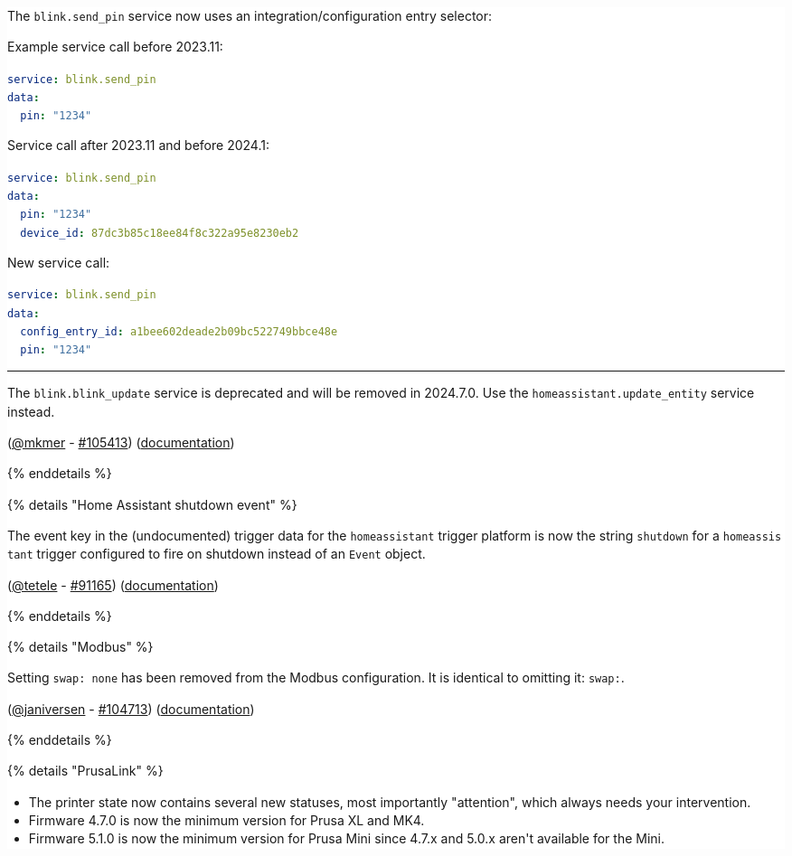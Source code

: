 
The `blink.send_pin` service now uses an integration/configuration entry selector:

Example service call before 2023.11:

```yaml
service: blink.send_pin
data:
  pin: "1234"
```

Service call after 2023.11 and before 2024.1:

```yaml
service: blink.send_pin
data:
  pin: "1234"
  device_id: 87dc3b85c18ee84f8c322a95e8230eb2
```

 New service call:

```yaml
service: blink.send_pin
data:
  config_entry_id: a1bee602deade2b09bc522749bbce48e
  pin: "1234"
```

---

The `blink.blink_update` service is deprecated and will be removed in 2024.7.0.
Use the `homeassistant.update_entity` service instead.

([@mkmer] - [#105413]) ([documentation](/integrations/blink))

[@mkmer]: https://github.com/mkmer
[#105413]: https://github.com/home-assistant/core/pull/105413

{% enddetails %}

{% details "Home Assistant shutdown event" %}

The event key in the (undocumented) trigger data for the `homeassistant` trigger
platform is now the string `shutdown` for a `homeassistant` trigger configured
to fire on shutdown instead of an `Event` object.

([@tetele] - [#91165]) ([documentation](/integrations/homeassistant))

[@tetele]: https://github.com/tetele
[#91165]: https://github.com/home-assistant/core/pull/91165

{% enddetails %}

{% details "Modbus" %}

Setting `swap: none` has been removed from the Modbus configuration.
It is identical to omitting it: `swap:`.

([@janiversen] - [#104713]) ([documentation](/integrations/modbus))

[@janiversen]: https://github.com/janiversen
[#104713]: https://github.com/home-assistant/core/pull/104713

{% enddetails %}

{% details "PrusaLink" %}

- The printer state now contains several new statuses, most importantly
  "attention", which always needs your intervention.
- Firmware 4.7.0 is now the minimum version for Prusa XL and MK4.
- Firmware 5.1.0 is now the minimum version for Prusa Mini since 4.7.x and 5.0.x
  aren't available for the Mini.


[Shelly integration]: /integrations/shelly
[MQTT]: integrations/valve.mqtt
[@piitaya]: https://github.com/piitaya
[@Quentame]: https://github.com/Quentame
[@bieniu]: https://github.com/bieniu
[@jjlawren]: https://github.com/jjlawren
[@jpbede]: https://github.com/jpbede
[@kbickar]: https://github.com/kbickar
[@killer0071234]: https://github.com/killer0071234
[@mill1000]: https://github.com/mill1000
[@TheFes]: https://github.com/TheFes
[@tkdrob]: https://github.com/tkdrob
[ESPHome]: /integrations/esphome
[GeoSphere Austria]: /integrations/zamg
[ping]: /integrations/ping
[Radarr]: /integrations/radarr
[Shelly]: /integrations/shelly
[SleepIQ]: /integrations/sleepiq
[Sonos]: /integrations/sonos
[template functions]: /docs/configuration/templating/#numeric-functions-and-filters
[trend]: /integrations/trend
[@ashionky]: https://github.com/ashionky
[@bdr99]: https://github.com/bdr99
[@Bre77]: https://github.com/Bre77
[@cibernox]: https://github.com/cibernox
[@Floris272]: https://github.com/Floris272
[@frenck]: https://github.com/frenck
[@jrieger]: https://github.com/jrieger
[@lellky]: https://github.com/lellky
[@ocalvo]: https://github.com/ocalvo
[@osohotwateriot]: https://github.com/osohotwateriot
[@pfrazer]: https://github.com/pfrazer
[@RJPoelstra]: https://github.com/RJPoelstra
[@rokam]: https://github.com/rokam
[A. O. Smith]: /integrations/aosmith
[Blue Current]: /integrations/blue_current
[DROP]: /integrations/drop_connect
[Flexit Nordic (BACnet)]: /integrations/flexit_bacnet
[Holiday]: /integrations/holiday
[Midea CCM15 AC Controller]: /integrations/ccm15
[OSO Energy]: /integrations/osoenergy
[Refoss]: /integrations/refoss
[Sun WEG]: /integrations/sunweg
[Tailwind]: /integrations/tailwind
[Tessie]: /integrations/tessie
[Valve]: /integrations/valve
[Vogel's MotionMount]: /integrations/motionmount
[Advantage Air]: /integrations/advantage_air
[AEP Ohio]: /integrations/aep_ohio
[AEP Texas]: /integrations/aep_texas
[Appalachian Power]: /integrations/appalachianpower
[Fujitsu anywAIR]: /integrations/fujitsu_anywair
[Indiana Michigan Power]: /integrations/indianamichiganpower
[Kentucky Power]: /integrations/kentuckypower
[Opower]: /integrations/opower
[Public Service Company of Oklahoma (PSO)]: /integrations/psoklahoma
[Seattle City Light]: /integrations/scl
[Southwestern Electric Power Company (SWEPCO)]: /integrations/swepco
[@gjohansson-ST]: https://github.com/gjohansson-ST
[@joostlek]: https://github.com/joostlek
[@jpbede]: https://github.com/jpbede
[@miaucl]: https://github.com/miaucl
[@tkdrob]: https://github.com/tkdrob
[Netgear LTE]: /integrations/netgear_lte
[StreamLabs]: /integrations/streamlabswater
[Suez Water]: /integrations/suez_water
[Swiss public transport]: /integrations/swiss_public_transport
[System Monitor]: /integrations/systemmonitor
[Trend]: /integrations/trend
[#106593]: https://github.com/home-assistant/core/pull/106593
[#106748]: https://github.com/home-assistant/core/pull/106748
[#106815]: https://github.com/home-assistant/core/pull/106815
[#106903]: https://github.com/home-assistant/core/pull/106903
[#106970]: https://github.com/home-assistant/core/pull/106970
[#106978]: https://github.com/home-assistant/core/pull/106978
[#107000]: https://github.com/home-assistant/core/pull/107000
[#107019]: https://github.com/home-assistant/core/pull/107019
[#107026]: https://github.com/home-assistant/core/pull/107026
[#107060]: https://github.com/home-assistant/core/pull/107060
[#107062]: https://github.com/home-assistant/core/pull/107062
[#107068]: https://github.com/home-assistant/core/pull/107068
[#107074]: https://github.com/home-assistant/core/pull/107074
[#107091]: https://github.com/home-assistant/core/pull/107091
[#107097]: https://github.com/home-assistant/core/pull/107097
[#107114]: https://github.com/home-assistant/core/pull/107114
[#107155]: https://github.com/home-assistant/core/pull/107155
[#107162]: https://github.com/home-assistant/core/pull/107162
[#107177]: https://github.com/home-assistant/core/pull/107177
[#107181]: https://github.com/home-assistant/core/pull/107181
[#107183]: https://github.com/home-assistant/core/pull/107183
[#107187]: https://github.com/home-assistant/core/pull/107187
[#107203]: https://github.com/home-assistant/core/pull/107203
[#107221]: https://github.com/home-assistant/core/pull/107221
[#107224]: https://github.com/home-assistant/core/pull/107224
[#107225]: https://github.com/home-assistant/core/pull/107225
[@Bre77]: https://github.com/Bre77
[@LaStrada]: https://github.com/LaStrada
[@autinerd]: https://github.com/autinerd
[@bdraco]: https://github.com/bdraco
[@bieniu]: https://github.com/bieniu
[@bramkragten]: https://github.com/bramkragten
[@cdce8p]: https://github.com/cdce8p
[@edenhaus]: https://github.com/edenhaus
[@emericklaw]: https://github.com/emericklaw
[@emontnemery]: https://github.com/emontnemery
[@erwindouna]: https://github.com/erwindouna
[@finder39]: https://github.com/finder39
[@frenck]: https://github.com/frenck
[@joostlek]: https://github.com/joostlek
[@ludeeus]: https://github.com/ludeeus
[@mib1185]: https://github.com/mib1185
[@pfrazer]: https://github.com/pfrazer
[@ppetru]: https://github.com/ppetru
[@raman325]: https://github.com/raman325
[@tronikos]: https://github.com/tronikos
[#103423]: https://github.com/home-assistant/core/pull/103423
[#106970]: https://github.com/home-assistant/core/pull/106970
[#107239]: https://github.com/home-assistant/core/pull/107239
[#107291]: https://github.com/home-assistant/core/pull/107291
[#107294]: https://github.com/home-assistant/core/pull/107294
[#107296]: https://github.com/home-assistant/core/pull/107296
[#107311]: https://github.com/home-assistant/core/pull/107311
[@autinerd]: https://github.com/autinerd
[@dmulcahey]: https://github.com/dmulcahey
[@frenck]: https://github.com/frenck
[@joostlek]: https://github.com/joostlek
[@thecode]: https://github.com/thecode
[@timmo001]: https://github.com/timmo001
[#106343]: https://github.com/home-assistant/core/pull/106343
[#106730]: https://github.com/home-assistant/core/pull/106730
[#106848]: https://github.com/home-assistant/core/pull/106848
[#106970]: https://github.com/home-assistant/core/pull/106970
[#107087]: https://github.com/home-assistant/core/pull/107087
[#107239]: https://github.com/home-assistant/core/pull/107239
[#107268]: https://github.com/home-assistant/core/pull/107268
[#107331]: https://github.com/home-assistant/core/pull/107331
[#107365]: https://github.com/home-assistant/core/pull/107365
[#107366]: https://github.com/home-assistant/core/pull/107366
[#107386]: https://github.com/home-assistant/core/pull/107386
[#107388]: https://github.com/home-assistant/core/pull/107388
[#107392]: https://github.com/home-assistant/core/pull/107392
[#107396]: https://github.com/home-assistant/core/pull/107396
[#107418]: https://github.com/home-assistant/core/pull/107418
[#107452]: https://github.com/home-assistant/core/pull/107452
[#107461]: https://github.com/home-assistant/core/pull/107461
[#107500]: https://github.com/home-assistant/core/pull/107500
[#107506]: https://github.com/home-assistant/core/pull/107506
[#107519]: https://github.com/home-assistant/core/pull/107519
[#107531]: https://github.com/home-assistant/core/pull/107531
[#107537]: https://github.com/home-assistant/core/pull/107537
[#107541]: https://github.com/home-assistant/core/pull/107541
[#107546]: https://github.com/home-assistant/core/pull/107546
[#107593]: https://github.com/home-assistant/core/pull/107593
[#107631]: https://github.com/home-assistant/core/pull/107631
[#107642]: https://github.com/home-assistant/core/pull/107642
[#107657]: https://github.com/home-assistant/core/pull/107657
[#107665]: https://github.com/home-assistant/core/pull/107665
[#107671]: https://github.com/home-assistant/core/pull/107671
[#107673]: https://github.com/home-assistant/core/pull/107673
[#107676]: https://github.com/home-assistant/core/pull/107676
[#107683]: https://github.com/home-assistant/core/pull/107683
[#107695]: https://github.com/home-assistant/core/pull/107695
[#107714]: https://github.com/home-assistant/core/pull/107714
[#107720]: https://github.com/home-assistant/core/pull/107720
[#107730]: https://github.com/home-assistant/core/pull/107730
[#107738]: https://github.com/home-assistant/core/pull/107738
[#107741]: https://github.com/home-assistant/core/pull/107741
[#107746]: https://github.com/home-assistant/core/pull/107746
[#107754]: https://github.com/home-assistant/core/pull/107754
[#107758]: https://github.com/home-assistant/core/pull/107758
[#107769]: https://github.com/home-assistant/core/pull/107769
[#107771]: https://github.com/home-assistant/core/pull/107771
[#107775]: https://github.com/home-assistant/core/pull/107775
[#107816]: https://github.com/home-assistant/core/pull/107816
[#107827]: https://github.com/home-assistant/core/pull/107827
[#107850]: https://github.com/home-assistant/core/pull/107850
[#107866]: https://github.com/home-assistant/core/pull/107866
[@AngellusMortis]: https://github.com/AngellusMortis
[@BTMorton]: https://github.com/BTMorton
[@MartinHjelmare]: https://github.com/MartinHjelmare
[@YogevBokobza]: https://github.com/YogevBokobza
[@bdr99]: https://github.com/bdr99
[@bdraco]: https://github.com/bdraco
[@bieniu]: https://github.com/bieniu
[@catsmanac]: https://github.com/catsmanac
[@cdce8p]: https://github.com/cdce8p
[@chemelli74]: https://github.com/chemelli74
[@dieselrabbit]: https://github.com/dieselrabbit
[@elmurato]: https://github.com/elmurato
[@emontnemery]: https://github.com/emontnemery
[@erwindouna]: https://github.com/erwindouna
[@eugenet8k]: https://github.com/eugenet8k
[@exxamalte]: https://github.com/exxamalte
[@farmio]: https://github.com/farmio
[@frenck]: https://github.com/frenck
[@gjohansson-ST]: https://github.com/gjohansson-ST
[@idofl]: https://github.com/idofl
[@jbouwh]: https://github.com/jbouwh
[@joostlek]: https://github.com/joostlek
[@jpbede]: https://github.com/jpbede
[@lellky]: https://github.com/lellky
[@miaucl]: https://github.com/miaucl
[@mrueg]: https://github.com/mrueg
[@nabbi]: https://github.com/nabbi
[@starkillerOG]: https://github.com/starkillerOG
[@thecode]: https://github.com/thecode
[@vexofp]: https://github.com/vexofp
[@zxdavb]: https://github.com/zxdavb
[#106347]: https://github.com/home-assistant/core/pull/106347
[#106970]: https://github.com/home-assistant/core/pull/106970
[#107239]: https://github.com/home-assistant/core/pull/107239
[#107365]: https://github.com/home-assistant/core/pull/107365
[#107719]: https://github.com/home-assistant/core/pull/107719
[#107853]: https://github.com/home-assistant/core/pull/107853
[#107883]: https://github.com/home-assistant/core/pull/107883
[#107894]: https://github.com/home-assistant/core/pull/107894
[#107929]: https://github.com/home-assistant/core/pull/107929
[#107943]: https://github.com/home-assistant/core/pull/107943
[#107947]: https://github.com/home-assistant/core/pull/107947
[#107950]: https://github.com/home-assistant/core/pull/107950
[#107961]: https://github.com/home-assistant/core/pull/107961
[#107963]: https://github.com/home-assistant/core/pull/107963
[#107966]: https://github.com/home-assistant/core/pull/107966
[#107988]: https://github.com/home-assistant/core/pull/107988
[#108052]: https://github.com/home-assistant/core/pull/108052
[#108058]: https://github.com/home-assistant/core/pull/108058
[#108080]: https://github.com/home-assistant/core/pull/108080
[#108082]: https://github.com/home-assistant/core/pull/108082
[#108102]: https://github.com/home-assistant/core/pull/108102
[#108103]: https://github.com/home-assistant/core/pull/108103
[#108126]: https://github.com/home-assistant/core/pull/108126
[#108130]: https://github.com/home-assistant/core/pull/108130
[#108134]: https://github.com/home-assistant/core/pull/108134
[#108188]: https://github.com/home-assistant/core/pull/108188
[#108224]: https://github.com/home-assistant/core/pull/108224
[#108248]: https://github.com/home-assistant/core/pull/108248
[#108255]: https://github.com/home-assistant/core/pull/108255
[#108265]: https://github.com/home-assistant/core/pull/108265
[#108266]: https://github.com/home-assistant/core/pull/108266
[@Bre77]: https://github.com/Bre77
[@Kane610]: https://github.com/Kane610
[@PaarthShah]: https://github.com/PaarthShah
[@allenporter]: https://github.com/allenporter
[@autinerd]: https://github.com/autinerd
[@bachya]: https://github.com/bachya
[@bdraco]: https://github.com/bdraco
[@catsmanac]: https://github.com/catsmanac
[@chemelli74]: https://github.com/chemelli74
[@cnico]: https://github.com/cnico
[@codyc1515]: https://github.com/codyc1515
[@edenhaus]: https://github.com/edenhaus
[@erwindouna]: https://github.com/erwindouna
[@frenck]: https://github.com/frenck
[@gjohansson-ST]: https://github.com/gjohansson-ST
[@joostlek]: https://github.com/joostlek
[@jra3]: https://github.com/jra3
[@marcelveldt]: https://github.com/marcelveldt
[@pedrolamas]: https://github.com/pedrolamas
[@puddly]: https://github.com/puddly
[@starkillerOG]: https://github.com/starkillerOG
[@thecode]: https://github.com/thecode
[#108382]: https://github.com/home-assistant/core/pull/108382
[#108489]: https://github.com/home-assistant/core/pull/108489
[@StevenLooman]: https://github.com/StevenLooman
[@emontnemery]: https://github.com/emontnemery
[@Skaronator]: https://github.com/Skaronator
[#103396]: https://github.com/home-assistant/core/pull/103396
[@starkillerOG]: https://github.com/starkillerOG
[#105916]: https://github.com/home-assistant/core/pull/105916
[@bieniu]: https://github.com/bieniu
[#105384]: https://github.com/home-assistant/core/pull/105384
[devblog]: https://developers.home-assistant.io/blog/